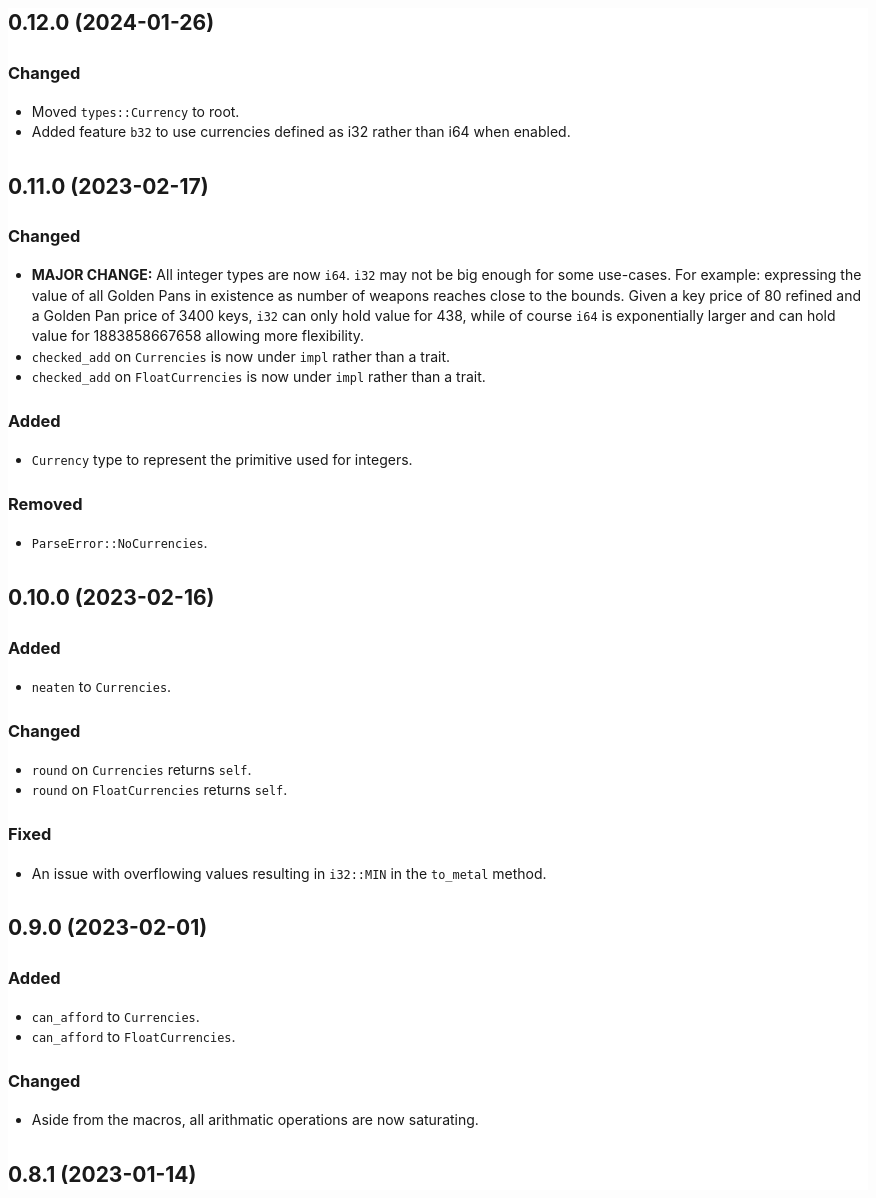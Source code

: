 ## 0.12.0 (2024-01-26)

### Changed
- Moved `types::Currency` to root.
- Added feature `b32` to use currencies defined as i32 rather than i64 when enabled.

## 0.11.0 (2023-02-17)

### Changed
- **MAJOR CHANGE:** All integer types are now `i64`. `i32` may not be big enough for some use-cases. For example: expressing the value of all Golden Pans in existence as number of weapons reaches close to the bounds. Given a key price of 80 refined and a Golden Pan price of 3400 keys, `i32` can only hold value for 438, while of course `i64` is exponentially larger and can hold value for 1883858667658 allowing more flexibility.
- `checked_add` on `Currencies` is now under `impl` rather than a trait.
- `checked_add` on `FloatCurrencies` is now under `impl` rather than a trait.

### Added
- `Currency` type to represent the primitive used for integers.

### Removed
- `ParseError::NoCurrencies`.

## 0.10.0 (2023-02-16)

### Added
- `neaten` to `Currencies`.

### Changed
- `round` on `Currencies` returns `self`.
- `round` on `FloatCurrencies` returns `self`.

### Fixed
- An issue with overflowing values resulting in `i32::MIN` in the `to_metal` method.

## 0.9.0 (2023-02-01)

### Added
- `can_afford` to `Currencies`.
- `can_afford` to ``FloatCurrencies``.

### Changed
- Aside from the macros, all arithmatic operations are now saturating.

## 0.8.1 (2023-01-14)
